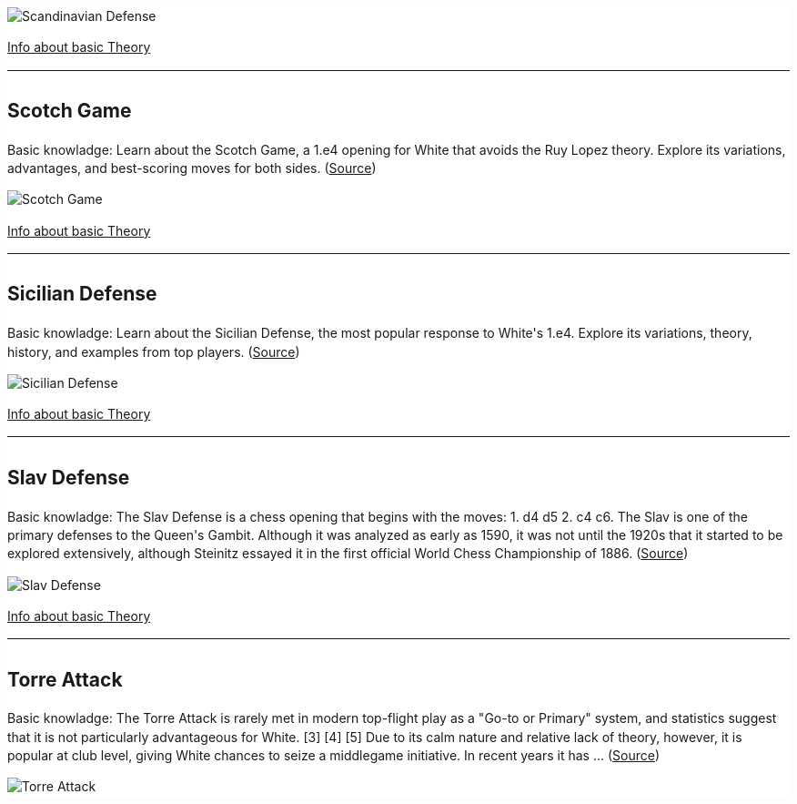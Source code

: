 ![Scandinavian Defense](https://chessfox.com/wp-content/uploads/2020/03/Scandinavian-Defense-Main-Line.png)

[Info about basic Theory](/WWWzad12/theory/Scandinavian_Defense)

---

## Scotch Game
Basic knowladge: Learn about the Scotch Game, a 1.e4 opening for White that avoids the Ruy Lopez theory. Explore its variations, advantages, and best-scoring moves for both sides. ([Source](https://www.chess.com/openings/Scotch-Game))

![Scotch Game](https://chessfox.com/wp-content/uploads/2020/03/Scotch-Game-Classical-Variation.png)

[Info about basic Theory](/WWWzad12/theory/Scotch_Game)

---

## Sicilian Defense
Basic knowladge: Learn about the Sicilian Defense, the most popular response to White's 1.e4. Explore its variations, theory, history, and examples from top players. ([Source](https://www.chess.com/openings/Sicilian-Defense))

![Sicilian Defense](https://chessfox.com/wp-content/uploads/2020/03/Sicilian-Defense-Najdorf-Variation.png)

[Info about basic Theory](/WWWzad12/theory/Sicilian_Defense)

---

## Slav Defense
Basic knowladge: The Slav Defense is a chess opening that begins with the moves: 1. d4 d5 2. c4 c6. The Slav is one of the primary defenses to the Queen's Gambit. Although it was analyzed as early as 1590, it was not until the 1920s that it started to be explored extensively, although Steinitz essayed it in the first official World Chess Championship of 1886. ([Source](https://en.wikipedia.org/wiki/Slav_Defense))

![Slav Defense](https://chessfox.com/wp-content/uploads/2022/08/Slav-Defense-Semi-Slav.png)

[Info about basic Theory](/WWWzad12/theory/Slav_Defense)

---

## Torre Attack
Basic knowladge: The Torre Attack is rarely met in modern top-flight play as a "Go-to or Primary" system, and statistics suggest that it is not particularly advantageous for White. [3] [4] [5] Due to its calm nature and relative lack of theory, however, it is popular at club level, giving White chances to seize a middlegame initiative. In recent years it has ... ([Source](https://en.wikipedia.org/wiki/Torre_Attack))

![Torre Attack](https://chessfox.com/wp-content/uploads/2020/03/Torre-Attack-Classical-Defense.png)
